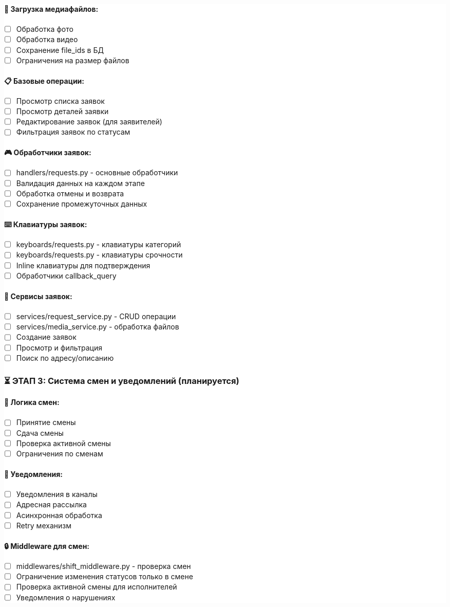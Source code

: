 #### 📸 Загрузка медиафайлов:
- [ ] Обработка фото
- [ ] Обработка видео
- [ ] Сохранение file_ids в БД
- [ ] Ограничения на размер файлов

#### 📋 Базовые операции:
- [ ] Просмотр списка заявок
- [ ] Просмотр деталей заявки
- [ ] Редактирование заявок (для заявителей)
- [ ] Фильтрация заявок по статусам

#### 🎮 Обработчики заявок:
- [ ] handlers/requests.py - основные обработчики
- [ ] Валидация данных на каждом этапе
- [ ] Обработка отмены и возврата
- [ ] Сохранение промежуточных данных

#### ⌨️ Клавиатуры заявок:
- [ ] keyboards/requests.py - клавиатуры категорий
- [ ] keyboards/requests.py - клавиатуры срочности
- [ ] Inline клавиатуры для подтверждения
- [ ] Обработчики callback_query

#### 🔧 Сервисы заявок:
- [ ] services/request_service.py - CRUD операции
- [ ] services/media_service.py - обработка файлов
- [ ] Создание заявок
- [ ] Просмотр и фильтрация
- [ ] Поиск по адресу/описанию

### ⏳ ЭТАП 3: Система смен и уведомлений (планируется)

#### 🔄 Логика смен:
- [ ] Принятие смены
- [ ] Сдача смены
- [ ] Проверка активной смены
- [ ] Ограничения по сменам

#### 📢 Уведомления:
- [ ] Уведомления в каналы
- [ ] Адресная рассылка
- [ ] Асинхронная обработка
- [ ] Retry механизм

#### 🔒 Middleware для смен:
- [ ] middlewares/shift_middleware.py - проверка смен
- [ ] Ограничение изменения статусов только в смене
- [ ] Проверка активной смены для исполнителей
- [ ] Уведомления о нарушениях

